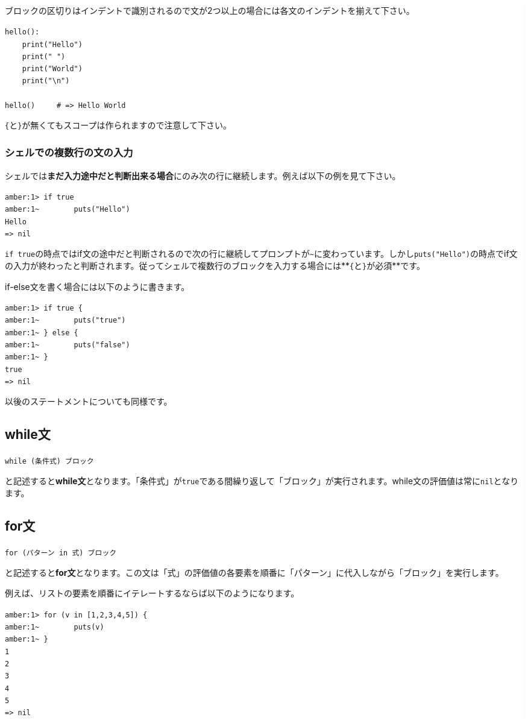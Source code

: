 ブロックの区切りはインデントで識別されるので文が2つ以上の場合には各文のインデントを揃えて下さい。


    hello():
        print("Hello")
        print(" ")
        print("World")
        print("\n")
    
    hello()     # => Hello World

`{`と`}`が無くてもスコープは作られますので注意して下さい。

### シェルでの複数行の文の入力
シェルでは**まだ入力途中だと判断出来る場合**にのみ次の行に継続します。例えば以下の例を見て下さい。

    amber:1> if true
    amber:1~        puts("Hello")
    Hello
    => nil

`if true`の時点ではif文の途中だと判断されるので次の行に継続してプロンプトが`~`に変わっています。しかし`puts("Hello")`の時点でif文の入力が終わったと判断されます。従ってシェルで複数行のブロックを入力する場合には**`{`と`}`が必須**です。

if-else文を書く場合には以下のように書きます。

    amber:1> if true {
    amber:1~        puts("true")
    amber:1~ } else {
    amber:1~        puts("false")
    amber:1~ }
    true
    => nil

以後のステートメントについても同様です。

## <a name="while">while文</a>

    while (条件式) ブロック

と記述すると**while文**となります。「条件式」が`true`である間繰り返して「ブロック」が実行されます。while文の評価値は常に`nil`となります。

## <a name="for">for文</a>

    for (パターン in 式) ブロック

と記述すると**for文**となります。この文は「式」の評価値の各要素を順番に「パターン」に代入しながら「ブロック」を実行します。

例えば、リストの要素を順番にイテレートするならば以下のようになります。

    amber:1> for (v in [1,2,3,4,5]) {
    amber:1~        puts(v)
    amber:1~ }
    1
    2
    3
    4
    5
    => nil
